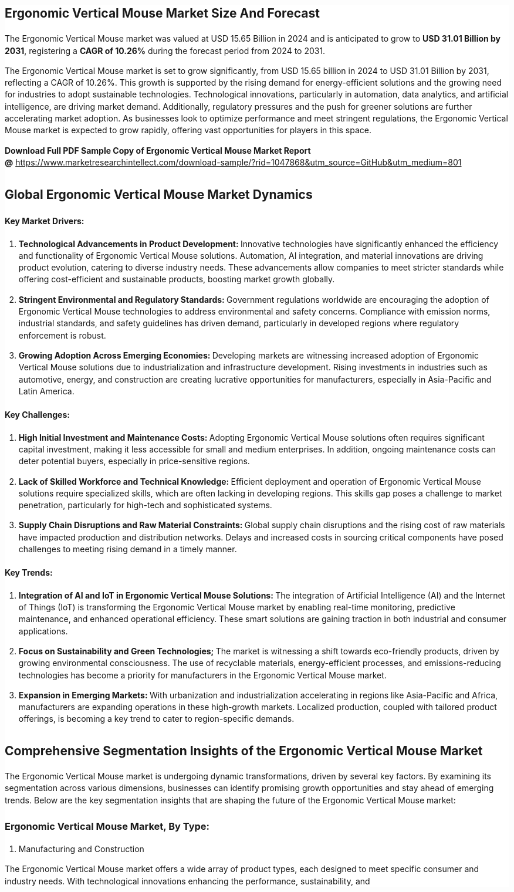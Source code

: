 <h2>Ergonomic Vertical Mouse Market Size And Forecast</h2><p>The Ergonomic Vertical Mouse market was valued at USD 15.65 Billion in 2024 and is anticipated to grow to <strong>USD 31.01 Billion by 2031</strong>, registering a <strong>CAGR of 10.26%</strong> during the forecast period from 2024 to 2031.</p><p>The Ergonomic Vertical Mouse market is set to grow significantly, from USD 15.65 billion in 2024 to USD 31.01 Billion by 2031, reflecting a CAGR of 10.26%. This growth is supported by the rising demand for energy-efficient solutions and the growing need for industries to adopt sustainable technologies. Technological innovations, particularly in automation, data analytics, and artificial intelligence, are driving market demand. Additionally, regulatory pressures and the push for greener solutions are further accelerating market adoption. As businesses look to optimize performance and meet stringent regulations, the Ergonomic Vertical Mouse market is expected to grow rapidly, offering vast opportunities for players in this space.</p><p><strong>Download Full PDF Sample Copy of Ergonomic Vertical Mouse Market Report @</strong>&nbsp;<a href="https://www.marketresearchintellect.com/download-sample/?rid=1047868&amp;utm_source=GitHub&amp;utm_medium=801">https://www.marketresearchintellect.com/download-sample/?rid=1047868&amp;utm_source=GitHub&amp;utm_medium=801</a></p><h2>Global Ergonomic Vertical Mouse Market Dynamics</h2><h4><strong>Key Market Drivers:</strong></h4><ol><li><p><strong>Technological Advancements in Product Development:&nbsp;</strong>Innovative technologies have significantly enhanced the efficiency and functionality of Ergonomic Vertical Mouse solutions. Automation, AI integration, and material innovations are driving product evolution, catering to diverse industry needs. These advancements allow companies to meet stricter standards while offering cost-efficient and sustainable products, boosting market growth globally.</p></li><li><p><strong>Stringent Environmental and Regulatory Standards:&nbsp;</strong>Government regulations worldwide are encouraging the adoption of Ergonomic Vertical Mouse technologies to address environmental and safety concerns. Compliance with emission norms, industrial standards, and safety guidelines has driven demand, particularly in developed regions where regulatory enforcement is robust.</p></li><li><p><strong>Growing Adoption Across Emerging Economies:&nbsp;</strong>Developing markets are witnessing increased adoption of Ergonomic Vertical Mouse solutions due to industrialization and infrastructure development. Rising investments in industries such as automotive, energy, and construction are creating lucrative opportunities for manufacturers, especially in Asia-Pacific and Latin America.</p></li></ol><h4><strong>Key Challenges:</strong></h4><ol><li><p><strong>High Initial Investment and Maintenance Costs:&nbsp;</strong>Adopting Ergonomic Vertical Mouse solutions often requires significant capital investment, making it less accessible for small and medium enterprises. In addition, ongoing maintenance costs can deter potential buyers, especially in price-sensitive regions.</p></li><li><p><strong>Lack of Skilled Workforce and Technical Knowledge:&nbsp;</strong>Efficient deployment and operation of Ergonomic Vertical Mouse solutions require specialized skills, which are often lacking in developing regions. This skills gap poses a challenge to market penetration, particularly for high-tech and sophisticated systems.</p></li><li><p><strong>Supply Chain Disruptions and Raw Material Constraints:&nbsp;</strong>Global supply chain disruptions and the rising cost of raw materials have impacted production and distribution networks. Delays and increased costs in sourcing critical components have posed challenges to meeting rising demand in a timely manner.</p></li></ol><h4><strong>Key Trends:</strong></h4><ol><li><p><strong>Integration of AI and IoT in Ergonomic Vertical Mouse Solutions:&nbsp;</strong>The integration of Artificial Intelligence (AI) and the Internet of Things (IoT) is transforming the Ergonomic Vertical Mouse market by enabling real-time monitoring, predictive maintenance, and enhanced operational efficiency. These smart solutions are gaining traction in both industrial and consumer applications.</p></li><li><p><strong>Focus on Sustainability and Green Technologies;&nbsp;</strong>The market is witnessing a shift towards eco-friendly products, driven by growing environmental consciousness. The use of recyclable materials, energy-efficient processes, and emissions-reducing technologies has become a priority for manufacturers in the Ergonomic Vertical Mouse market.</p></li><li><p><strong>Expansion in Emerging Markets:&nbsp;</strong>With urbanization and industrialization accelerating in regions like Asia-Pacific and Africa, manufacturers are expanding operations in these high-growth markets. Localized production, coupled with tailored product offerings, is becoming a key trend to cater to region-specific demands.</p></li></ol><div class="article-main__content" data-test-id="publishing-text-block"><h2>Comprehensive Segmentation Insights of the Ergonomic Vertical Mouse Market</h2><p>The Ergonomic Vertical Mouse market is undergoing dynamic transformations, driven by several key factors. By examining its segmentation across various dimensions, businesses can identify promising growth opportunities and stay ahead of emerging trends. Below are the key segmentation insights that are shaping the future of the Ergonomic Vertical Mouse market:</p><h3><strong>Ergonomic Vertical Mouse Market, By Type:<br /></strong></h3><ol><li>Manufacturing and Construction</li></ol><p>The Ergonomic Vertical Mouse market offers a wide array of product types, each designed to meet specific consumer and industry needs. With technological innovations enhancing the performance, sustainability, and